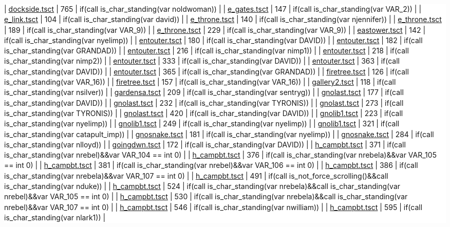 | [dockside.tsct](../../../out/dockside.tsct#L765) | 765 | if(call is_char_standing(var noldwoman)) |
| [e_gates.tsct](../../../out/e_gates.tsct#L147) | 147 | if(call is_char_standing(var VAR_2)) |
| [e_link.tsct](../../../out/e_link.tsct#L104) | 104 | if(call is_char_standing(var david)) |
| [e_throne.tsct](../../../out/e_throne.tsct#L140) | 140 | if(call is_char_standing(var njennifer)) |
| [e_throne.tsct](../../../out/e_throne.tsct#L189) | 189 | if(call is_char_standing(var VAR_9)) |
| [e_throne.tsct](../../../out/e_throne.tsct#L229) | 229 | if(call is_char_standing(var VAR_9)) |
| [eastower.tsct](../../../out/eastower.tsct#L142) | 142 | if(call is_char_standing(var nyelimp)) |
| [entouter.tsct](../../../out/entouter.tsct#L180) | 180 | if(call is_char_standing(var DAVID)) |
| [entouter.tsct](../../../out/entouter.tsct#L182) | 182 | if(call is_char_standing(var GRANDAD)) |
| [entouter.tsct](../../../out/entouter.tsct#L216) | 216 | if(call is_char_standing(var nimp1)) |
| [entouter.tsct](../../../out/entouter.tsct#L218) | 218 | if(call is_char_standing(var nimp2)) |
| [entouter.tsct](../../../out/entouter.tsct#L333) | 333 | if(call is_char_standing(var DAVID)) |
| [entouter.tsct](../../../out/entouter.tsct#L363) | 363 | if(call is_char_standing(var DAVID)) |
| [entouter.tsct](../../../out/entouter.tsct#L365) | 365 | if(call is_char_standing(var GRANDAD)) |
| [firetree.tsct](../../../out/firetree.tsct#L126) | 126 | if(call is_char_standing(var VAR_16)) |
| [firetree.tsct](../../../out/firetree.tsct#L157) | 157 | if(call is_char_standing(var VAR_16)) |
| [gallery2.tsct](../../../out/gallery2.tsct#L118) | 118 | if(call is_char_standing(var nsilver)) |
| [gardensa.tsct](../../../out/gardensa.tsct#L209) | 209 | if(call is_char_standing(var sentryg)) |
| [gnolast.tsct](../../../out/gnolast.tsct#L177) | 177 | if(call is_char_standing(var DAVID)) |
| [gnolast.tsct](../../../out/gnolast.tsct#L232) | 232 | if(call is_char_standing(var TYRONIS)) |
| [gnolast.tsct](../../../out/gnolast.tsct#L273) | 273 | if(call is_char_standing(var TYRONIS)) |
| [gnolast.tsct](../../../out/gnolast.tsct#L420) | 420 | if(call is_char_standing(var DAVID)) |
| [gnolib1.tsct](../../../out/gnolib1.tsct#L223) | 223 | if(call is_char_standing(var nyelimp)) |
| [gnolib1.tsct](../../../out/gnolib1.tsct#L249) | 249 | if(call is_char_standing(var nyelimp)) |
| [gnolib1.tsct](../../../out/gnolib1.tsct#L321) | 321 | if(call is_char_standing(var catapult_imp)) |
| [gnosnake.tsct](../../../out/gnosnake.tsct#L181) | 181 | if(call is_char_standing(var nyelimp)) |
| [gnosnake.tsct](../../../out/gnosnake.tsct#L284) | 284 | if(call is_char_standing(var nlloyd)) |
| [goingdwn.tsct](../../../out/goingdwn.tsct#L172) | 172 | if(call is_char_standing(var DAVID)) |
| [h_campbt.tsct](../../../out/h_campbt.tsct#L371) | 371 | if(call is_char_standing(var nrebel)&&var VAR_104 == int 0) |
| [h_campbt.tsct](../../../out/h_campbt.tsct#L376) | 376 | if(call is_char_standing(var nrebela)&&var VAR_105 == int 0) |
| [h_campbt.tsct](../../../out/h_campbt.tsct#L381) | 381 | if(call is_char_standing(var nrebel)&&var VAR_106 == int 0) |
| [h_campbt.tsct](../../../out/h_campbt.tsct#L386) | 386 | if(call is_char_standing(var nrebela)&&var VAR_107 == int 0) |
| [h_campbt.tsct](../../../out/h_campbt.tsct#L491) | 491 | if(call is_not_force_scrolling()&&call is_char_standing(var nduke)) |
| [h_campbt.tsct](../../../out/h_campbt.tsct#L524) | 524 | if(call is_char_standing(var nrebela)&&call is_char_standing(var nrebel)&&var VAR_105 == int 0) |
| [h_campbt.tsct](../../../out/h_campbt.tsct#L530) | 530 | if(call is_char_standing(var nrebela)&&call is_char_standing(var nrebel)&&var VAR_107 == int 0) |
| [h_campbt.tsct](../../../out/h_campbt.tsct#L546) | 546 | if(call is_char_standing(var nwilliam)) |
| [h_campbt.tsct](../../../out/h_campbt.tsct#L595) | 595 | if(call is_char_standing(var nlark1)) |